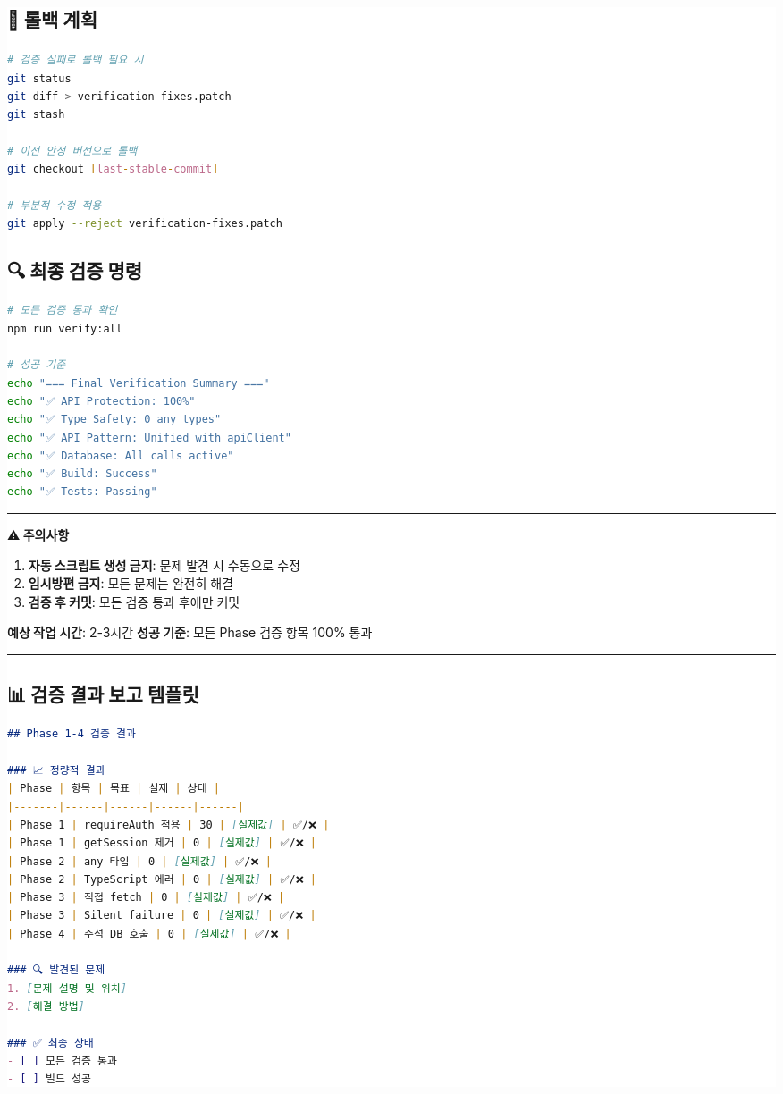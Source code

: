 ## 🔄 롤백 계획
```bash
# 검증 실패로 롤백 필요 시
git status
git diff > verification-fixes.patch
git stash

# 이전 안정 버전으로 롤백
git checkout [last-stable-commit]

# 부분적 수정 적용
git apply --reject verification-fixes.patch
```

## 🔍 최종 검증 명령
```bash
# 모든 검증 통과 확인
npm run verify:all

# 성공 기준
echo "=== Final Verification Summary ==="
echo "✅ API Protection: 100%"
echo "✅ Type Safety: 0 any types"
echo "✅ API Pattern: Unified with apiClient"
echo "✅ Database: All calls active"
echo "✅ Build: Success"
echo "✅ Tests: Passing"
```

---

**⚠️ 주의사항**
1. **자동 스크립트 생성 금지**: 문제 발견 시 수동으로 수정
2. **임시방편 금지**: 모든 문제는 완전히 해결
3. **검증 후 커밋**: 모든 검증 통과 후에만 커밋

**예상 작업 시간**: 2-3시간
**성공 기준**: 모든 Phase 검증 항목 100% 통과

---

## 📊 검증 결과 보고 템플릿

```markdown
## Phase 1-4 검증 결과

### 📈 정량적 결과
| Phase | 항목 | 목표 | 실제 | 상태 |
|-------|------|------|------|------|
| Phase 1 | requireAuth 적용 | 30 | [실제값] | ✅/❌ |
| Phase 1 | getSession 제거 | 0 | [실제값] | ✅/❌ |
| Phase 2 | any 타입 | 0 | [실제값] | ✅/❌ |
| Phase 2 | TypeScript 에러 | 0 | [실제값] | ✅/❌ |
| Phase 3 | 직접 fetch | 0 | [실제값] | ✅/❌ |
| Phase 3 | Silent failure | 0 | [실제값] | ✅/❌ |
| Phase 4 | 주석 DB 호출 | 0 | [실제값] | ✅/❌ |

### 🔍 발견된 문제
1. [문제 설명 및 위치]
2. [해결 방법]

### ✅ 최종 상태
- [ ] 모든 검증 통과
- [ ] 빌드 성공
```